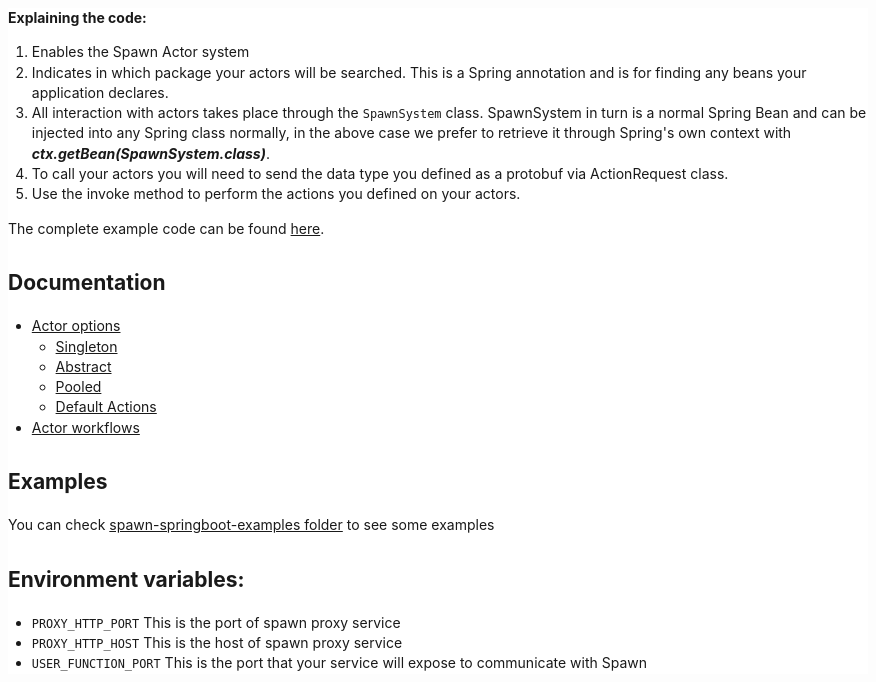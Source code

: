 **Explaining the code:**

1. Enables the Spawn Actor system
2. Indicates in which package your actors will be searched. This is a Spring annotation and is for finding any beans your application declares.
3. All interaction with actors takes place through the `SpawnSystem` class. SpawnSystem in turn is a normal Spring Bean and can be injected into any Spring class normally, in the above case we prefer to retrieve it through Spring's own context with ***ctx.getBean(SpawnSystem.class)***.
4. To call your actors you will need to send the data type you defined as a protobuf via ActionRequest class.
5. Use the invoke method to perform the actions you defined on your actors.

The complete example code can be found [here](https://github.com/eigr-labs/spawn-springboot-sdk/tree/main/spawn-springboot-examples).

## **Documentation**

- [Actor options](./docs/actor-options.md)
   - [Singleton](./docs/actor-options.md#singleton-actor)
   - [Abstract](./docs/actor-options.md#abstract-actor)
   - [Pooled](./docs/actor-options.md#pooled-actor)
   - [Default Actions](./docs/actor-options.md#default-actions)
- [Actor workflows](./docs/actor-workflows.md)

## **Examples**

You can check [spawn-springboot-examples folder](./spawn-springboot-examples) to see some examples

## **Environment variables:**

- `PROXY_HTTP_PORT` This is the port of spawn proxy service
- `PROXY_HTTP_HOST` This is the host of spawn proxy service
- `USER_FUNCTION_PORT` This is the port that your service will expose to communicate with Spawn
